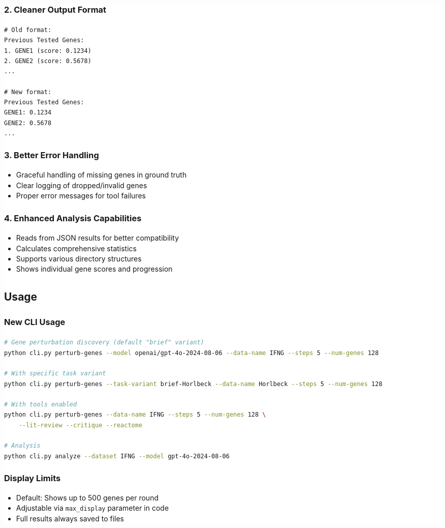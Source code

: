 ### 2. **Cleaner Output Format**
```
# Old format:
Previous Tested Genes:
1. GENE1 (score: 0.1234)
2. GENE2 (score: 0.5678)
...

# New format:
Previous Tested Genes:
GENE1: 0.1234
GENE2: 0.5678
...
```

### 3. **Better Error Handling**
- Graceful handling of missing genes in ground truth
- Clear logging of dropped/invalid genes
- Proper error messages for tool failures

### 4. **Enhanced Analysis Capabilities**
- Reads from JSON results for better compatibility
- Calculates comprehensive statistics
- Supports various directory structures
- Shows individual gene scores and progression

## Usage

### New CLI Usage

```bash
# Gene perturbation discovery (default "brief" variant)
python cli.py perturb-genes --model openai/gpt-4o-2024-08-06 --data-name IFNG --steps 5 --num-genes 128

# With specific task variant
python cli.py perturb-genes --task-variant brief-Horlbeck --data-name Horlbeck --steps 5 --num-genes 128

# With tools enabled
python cli.py perturb-genes --data-name IFNG --steps 5 --num-genes 128 \
    --lit-review --critique --reactome

# Analysis
python cli.py analyze --dataset IFNG --model gpt-4o-2024-08-06
```

### Display Limits
- Default: Shows up to 500 genes per round
- Adjustable via `max_display` parameter in code
- Full results always saved to files
